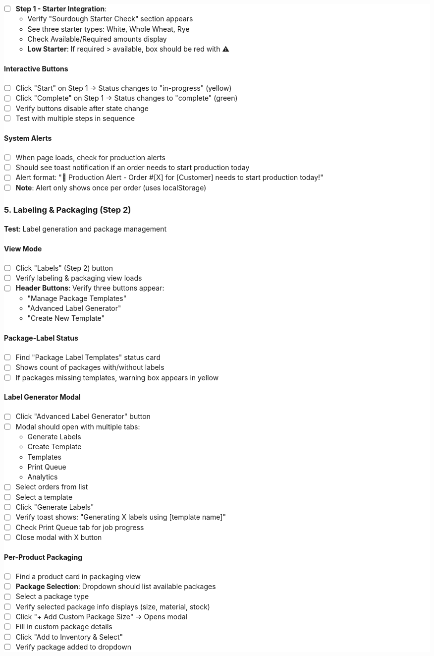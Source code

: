 - [ ] **Step 1 - Starter Integration**:
  - Verify "Sourdough Starter Check" section appears
  - See three starter types: White, Whole Wheat, Rye
  - Check Available/Required amounts display
  - **Low Starter**: If required > available, box should be red with ⚠️

#### Interactive Buttons
- [ ] Click "Start" on Step 1 → Status changes to "in-progress" (yellow)
- [ ] Click "Complete" on Step 1 → Status changes to "complete" (green)
- [ ] Verify buttons disable after state change
- [ ] Test with multiple steps in sequence

#### System Alerts
- [ ] When page loads, check for production alerts
- [ ] Should see toast notification if an order needs to start production today
- [ ] Alert format: "🔔 Production Alert - Order #[X] for [Customer] needs to start production today!"
- [ ] **Note**: Alert only shows once per order (uses localStorage)

### 5. Labeling & Packaging (Step 2)
**Test**: Label generation and package management

#### View Mode
- [ ] Click "Labels" (Step 2) button
- [ ] Verify labeling & packaging view loads
- [ ] **Header Buttons**: Verify three buttons appear:
  - "Manage Package Templates"
  - "Advanced Label Generator" 
  - "Create New Template"

#### Package-Label Status
- [ ] Find "Package Label Templates" status card
- [ ] Shows count of packages with/without labels
- [ ] If packages missing templates, warning box appears in yellow

#### Label Generator Modal
- [ ] Click "Advanced Label Generator" button
- [ ] Modal should open with multiple tabs:
  - Generate Labels
  - Create Template
  - Templates
  - Print Queue
  - Analytics
- [ ] Select orders from list
- [ ] Select a template
- [ ] Click "Generate Labels"
- [ ] Verify toast shows: "Generating X labels using [template name]"
- [ ] Check Print Queue tab for job progress
- [ ] Close modal with X button

#### Per-Product Packaging
- [ ] Find a product card in packaging view
- [ ] **Package Selection**: Dropdown should list available packages
- [ ] Select a package type
- [ ] Verify selected package info displays (size, material, stock)
- [ ] Click "+ Add Custom Package Size" → Opens modal
- [ ] Fill in custom package details
- [ ] Click "Add to Inventory & Select"
- [ ] Verify package added to dropdown
